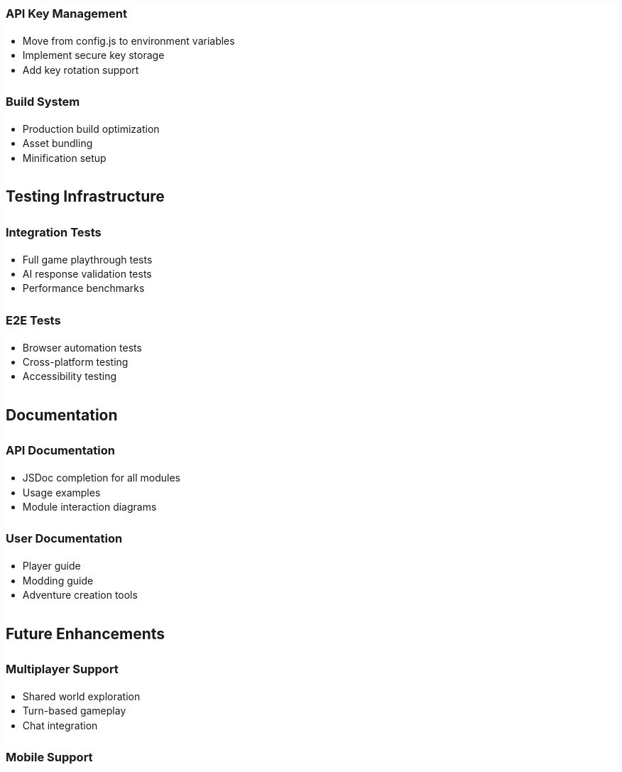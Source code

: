 ### API Key Management

- Move from config.js to environment variables
- Implement secure key storage
- Add key rotation support

### Build System

- Production build optimization
- Asset bundling
- Minification setup

## Testing Infrastructure

### Integration Tests

- Full game playthrough tests
- AI response validation tests
- Performance benchmarks

### E2E Tests

- Browser automation tests
- Cross-platform testing
- Accessibility testing

## Documentation

### API Documentation

- JSDoc completion for all modules
- Usage examples
- Module interaction diagrams

### User Documentation

- Player guide
- Modding guide
- Adventure creation tools

## Future Enhancements

### Multiplayer Support

- Shared world exploration
- Turn-based gameplay
- Chat integration

### Mobile Support
